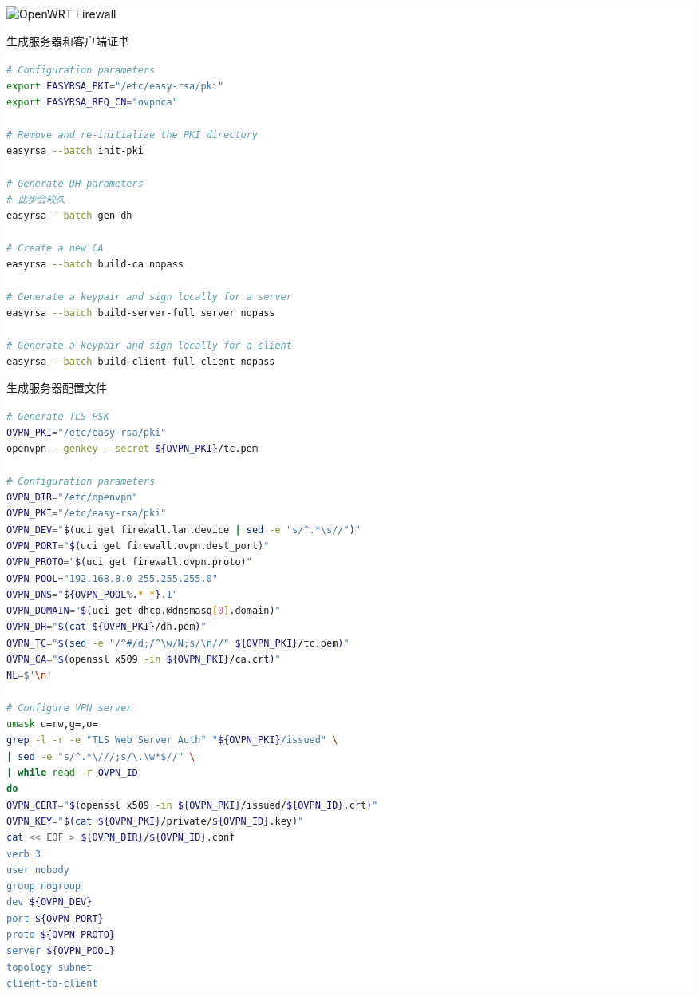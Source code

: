 ![OpenWRT Firewall][1]

生成服务器和客户端证书

```bash
# Configuration parameters
export EASYRSA_PKI="/etc/easy-rsa/pki"
export EASYRSA_REQ_CN="ovpnca"
 
# Remove and re-initialize the PKI directory
easyrsa --batch init-pki
 
# Generate DH parameters
# 此步会较久
easyrsa --batch gen-dh
 
# Create a new CA
easyrsa --batch build-ca nopass
 
# Generate a keypair and sign locally for a server
easyrsa --batch build-server-full server nopass
 
# Generate a keypair and sign locally for a client
easyrsa --batch build-client-full client nopass
```

生成服务器配置文件

```bash
# Generate TLS PSK
OVPN_PKI="/etc/easy-rsa/pki"
openvpn --genkey --secret ${OVPN_PKI}/tc.pem
 
# Configuration parameters
OVPN_DIR="/etc/openvpn"
OVPN_PKI="/etc/easy-rsa/pki"
OVPN_DEV="$(uci get firewall.lan.device | sed -e "s/^.*\s//")"
OVPN_PORT="$(uci get firewall.ovpn.dest_port)"
OVPN_PROTO="$(uci get firewall.ovpn.proto)"
OVPN_POOL="192.168.8.0 255.255.255.0"
OVPN_DNS="${OVPN_POOL%.* *}.1"
OVPN_DOMAIN="$(uci get dhcp.@dnsmasq[0].domain)"
OVPN_DH="$(cat ${OVPN_PKI}/dh.pem)"
OVPN_TC="$(sed -e "/^#/d;/^\w/N;s/\n//" ${OVPN_PKI}/tc.pem)"
OVPN_CA="$(openssl x509 -in ${OVPN_PKI}/ca.crt)"
NL=$'\n'
 
# Configure VPN server
umask u=rw,g=,o=
grep -l -r -e "TLS Web Server Auth" "${OVPN_PKI}/issued" \
| sed -e "s/^.*\///;s/\.\w*$//" \
| while read -r OVPN_ID
do
OVPN_CERT="$(openssl x509 -in ${OVPN_PKI}/issued/${OVPN_ID}.crt)"
OVPN_KEY="$(cat ${OVPN_PKI}/private/${OVPN_ID}.key)"
cat << EOF > ${OVPN_DIR}/${OVPN_ID}.conf
verb 3
user nobody
group nogroup
dev ${OVPN_DEV}
port ${OVPN_PORT}
proto ${OVPN_PROTO}
server ${OVPN_POOL}
topology subnet
client-to-client
```

  [1]: https://img.ppuu.org/img/2019/11/20191129084037.png
  [2]: https://img.ppuu.org/img/2019/11/20191129084740.png
  [3]: https://img.ppuu.org/img/2019/11/20191129090929.png
  [4]: https://img.ppuu.org/img/2019/11/20191129095816.png